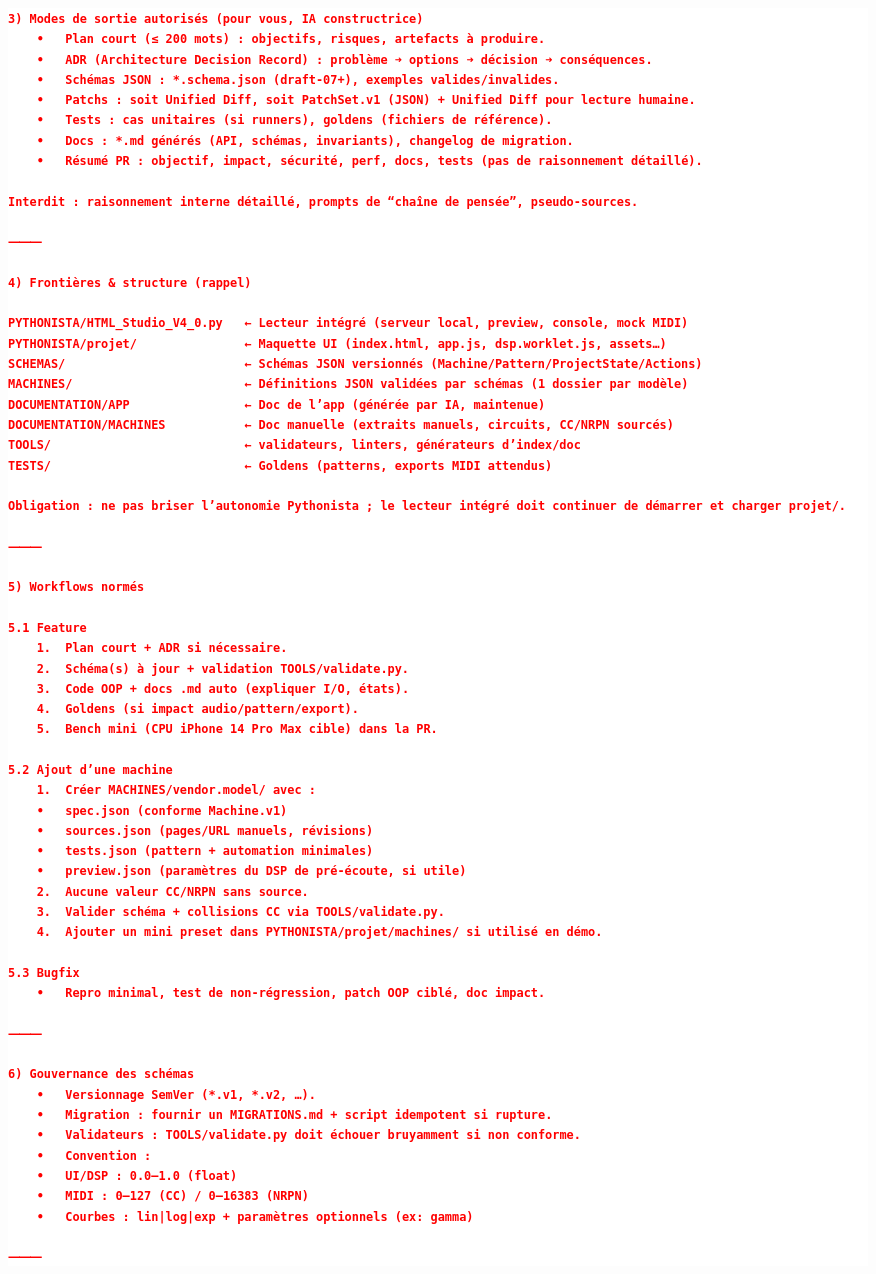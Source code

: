 ```json
3) Modes de sortie autorisés (pour vous, IA constructrice)
	•	Plan court (≤ 200 mots) : objectifs, risques, artefacts à produire.
	•	ADR (Architecture Decision Record) : problème ➜ options ➜ décision ➜ conséquences.
	•	Schémas JSON : *.schema.json (draft-07+), exemples valides/invalides.
	•	Patchs : soit Unified Diff, soit PatchSet.v1 (JSON) + Unified Diff pour lecture humaine.
	•	Tests : cas unitaires (si runners), goldens (fichiers de référence).
	•	Docs : *.md générés (API, schémas, invariants), changelog de migration.
	•	Résumé PR : objectif, impact, sécurité, perf, docs, tests (pas de raisonnement détaillé).

Interdit : raisonnement interne détaillé, prompts de “chaîne de pensée”, pseudo-sources.

⸻

4) Frontières & structure (rappel)

PYTHONISTA/HTML_Studio_V4_0.py   ← Lecteur intégré (serveur local, preview, console, mock MIDI)
PYTHONISTA/projet/               ← Maquette UI (index.html, app.js, dsp.worklet.js, assets…)
SCHEMAS/                         ← Schémas JSON versionnés (Machine/Pattern/ProjectState/Actions)
MACHINES/                        ← Définitions JSON validées par schémas (1 dossier par modèle)
DOCUMENTATION/APP                ← Doc de l’app (générée par IA, maintenue)
DOCUMENTATION/MACHINES           ← Doc manuelle (extraits manuels, circuits, CC/NRPN sourcés)
TOOLS/                           ← validateurs, linters, générateurs d’index/doc
TESTS/                           ← Goldens (patterns, exports MIDI attendus)

Obligation : ne pas briser l’autonomie Pythonista ; le lecteur intégré doit continuer de démarrer et charger projet/.

⸻

5) Workflows normés

5.1 Feature
	1.	Plan court + ADR si nécessaire.
	2.	Schéma(s) à jour + validation TOOLS/validate.py.
	3.	Code OOP + docs .md auto (expliquer I/O, états).
	4.	Goldens (si impact audio/pattern/export).
	5.	Bench mini (CPU iPhone 14 Pro Max cible) dans la PR.

5.2 Ajout d’une machine
	1.	Créer MACHINES/vendor.model/ avec :
	•	spec.json (conforme Machine.v1)
	•	sources.json (pages/URL manuels, révisions)
	•	tests.json (pattern + automation minimales)
	•	preview.json (paramètres du DSP de pré-écoute, si utile)
	2.	Aucune valeur CC/NRPN sans source.
	3.	Valider schéma + collisions CC via TOOLS/validate.py.
	4.	Ajouter un mini preset dans PYTHONISTA/projet/machines/ si utilisé en démo.

5.3 Bugfix
	•	Repro minimal, test de non-régression, patch OOP ciblé, doc impact.

⸻

6) Gouvernance des schémas
	•	Versionnage SemVer (*.v1, *.v2, …).
	•	Migration : fournir un MIGRATIONS.md + script idempotent si rupture.
	•	Validateurs : TOOLS/validate.py doit échouer bruyamment si non conforme.
	•	Convention :
	•	UI/DSP : 0.0–1.0 (float)
	•	MIDI : 0–127 (CC) / 0–16383 (NRPN)
	•	Courbes : lin|log|exp + paramètres optionnels (ex: gamma)

⸻
```